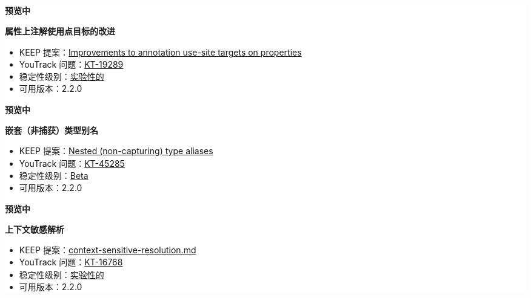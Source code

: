 </td>
</tr>

<tr filter="in-preview">
<td>

**预览中**

</td>
<td>

**属性上注解使用点目标的改进**

* KEEP 提案：[Improvements to annotation use-site targets on properties](https://github.com/Kotlin/KEEP/blob/master/proposals/annotation-target-in-properties.md)
* YouTrack 问题：[KT-19289](https://youtrack.jetbrains.com/issue/KT-19289)
* 稳定性级别：[实验性的](components-stability.md#stability-levels-explained)
* 可用版本：2.2.0

</td>
</tr>

<tr filter="in-preview">
<td>

**预览中**

</td>
<td>

**嵌套（非捕获）类型别名**

* KEEP 提案：[Nested (non-capturing) type aliases](https://github.com/Kotlin/KEEP/blob/master/proposals/nested-typealias.md)
* YouTrack 问题：[KT-45285](https://youtrack.jetbrains.com/issue/KT-45285)
* 稳定性级别：[Beta](components-stability.md#stability-levels-explained)
* 可用版本：2.2.0

</td>
</tr>

<tr filter="in-preview">
<td>

**预览中**

</td>
<td>

**上下文敏感解析**

* KEEP 提案：[context-sensitive-resolution.md](https://github.com/Kotlin/KEEP/blob/improved-resolution-expected-type/proposals/context-sensitive-resolution.md)
* YouTrack 问题：[KT-16768](https://youtrack.jetbrains.com/issue/KT-16768)
* 稳定性级别：[实验性的](components-stability.md#stability-levels-explained)
* 可用版本：2.2.0

</td>
</tr>
